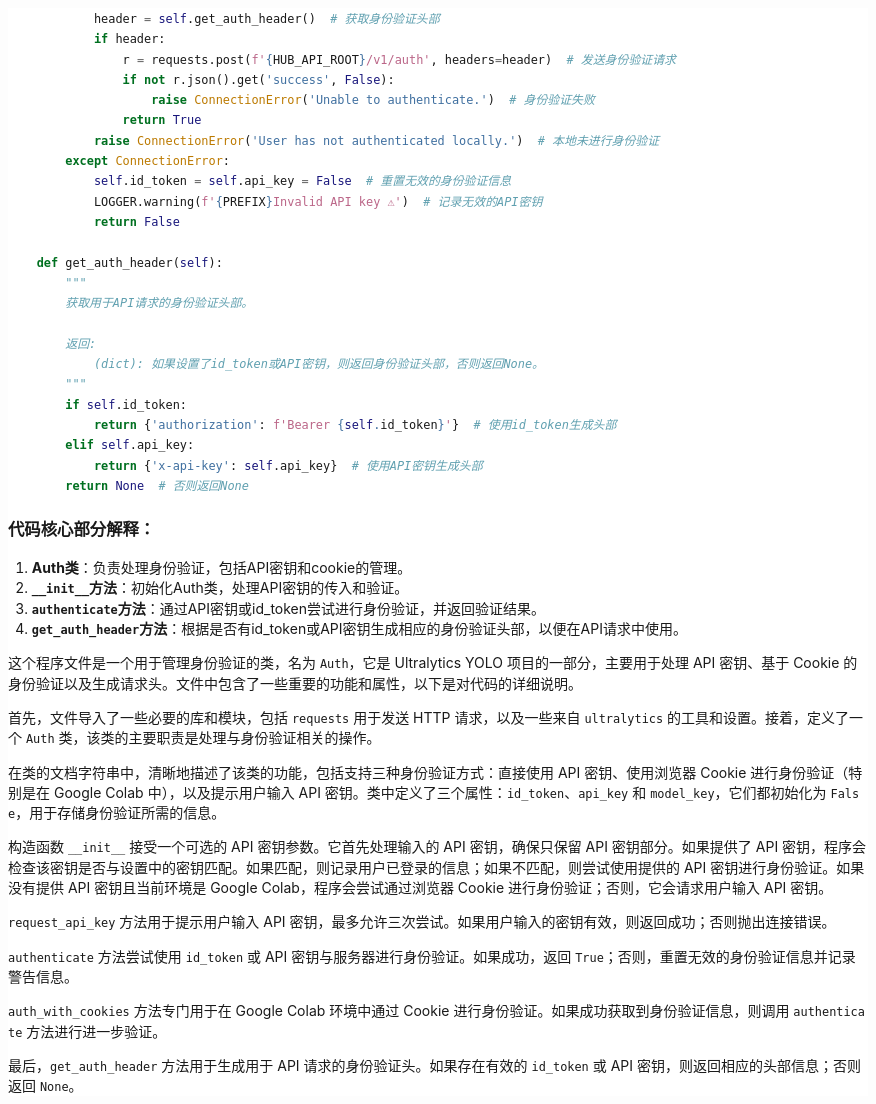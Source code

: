 ```python
            header = self.get_auth_header()  # 获取身份验证头部
            if header:
                r = requests.post(f'{HUB_API_ROOT}/v1/auth', headers=header)  # 发送身份验证请求
                if not r.json().get('success', False):
                    raise ConnectionError('Unable to authenticate.')  # 身份验证失败
                return True
            raise ConnectionError('User has not authenticated locally.')  # 本地未进行身份验证
        except ConnectionError:
            self.id_token = self.api_key = False  # 重置无效的身份验证信息
            LOGGER.warning(f'{PREFIX}Invalid API key ⚠️')  # 记录无效的API密钥
            return False

    def get_auth_header(self):
        """
        获取用于API请求的身份验证头部。

        返回:
            (dict): 如果设置了id_token或API密钥，则返回身份验证头部，否则返回None。
        """
        if self.id_token:
            return {'authorization': f'Bearer {self.id_token}'}  # 使用id_token生成头部
        elif self.api_key:
            return {'x-api-key': self.api_key}  # 使用API密钥生成头部
        return None  # 否则返回None
```

### 代码核心部分解释：
1. **Auth类**：负责处理身份验证，包括API密钥和cookie的管理。
2. **`__init__`方法**：初始化Auth类，处理API密钥的传入和验证。
3. **`authenticate`方法**：通过API密钥或id_token尝试进行身份验证，并返回验证结果。
4. **`get_auth_header`方法**：根据是否有id_token或API密钥生成相应的身份验证头部，以便在API请求中使用。

这个程序文件是一个用于管理身份验证的类，名为 `Auth`，它是 Ultralytics YOLO 项目的一部分，主要用于处理 API 密钥、基于 Cookie 的身份验证以及生成请求头。文件中包含了一些重要的功能和属性，以下是对代码的详细说明。

首先，文件导入了一些必要的库和模块，包括 `requests` 用于发送 HTTP 请求，以及一些来自 `ultralytics` 的工具和设置。接着，定义了一个 `Auth` 类，该类的主要职责是处理与身份验证相关的操作。

在类的文档字符串中，清晰地描述了该类的功能，包括支持三种身份验证方式：直接使用 API 密钥、使用浏览器 Cookie 进行身份验证（特别是在 Google Colab 中），以及提示用户输入 API 密钥。类中定义了三个属性：`id_token`、`api_key` 和 `model_key`，它们都初始化为 `False`，用于存储身份验证所需的信息。

构造函数 `__init__` 接受一个可选的 API 密钥参数。它首先处理输入的 API 密钥，确保只保留 API 密钥部分。如果提供了 API 密钥，程序会检查该密钥是否与设置中的密钥匹配。如果匹配，则记录用户已登录的信息；如果不匹配，则尝试使用提供的 API 密钥进行身份验证。如果没有提供 API 密钥且当前环境是 Google Colab，程序会尝试通过浏览器 Cookie 进行身份验证；否则，它会请求用户输入 API 密钥。

`request_api_key` 方法用于提示用户输入 API 密钥，最多允许三次尝试。如果用户输入的密钥有效，则返回成功；否则抛出连接错误。

`authenticate` 方法尝试使用 `id_token` 或 API 密钥与服务器进行身份验证。如果成功，返回 `True`；否则，重置无效的身份验证信息并记录警告信息。

`auth_with_cookies` 方法专门用于在 Google Colab 环境中通过 Cookie 进行身份验证。如果成功获取到身份验证信息，则调用 `authenticate` 方法进行进一步验证。

最后，`get_auth_header` 方法用于生成用于 API 请求的身份验证头。如果存在有效的 `id_token` 或 API 密钥，则返回相应的头部信息；否则返回 `None`。
